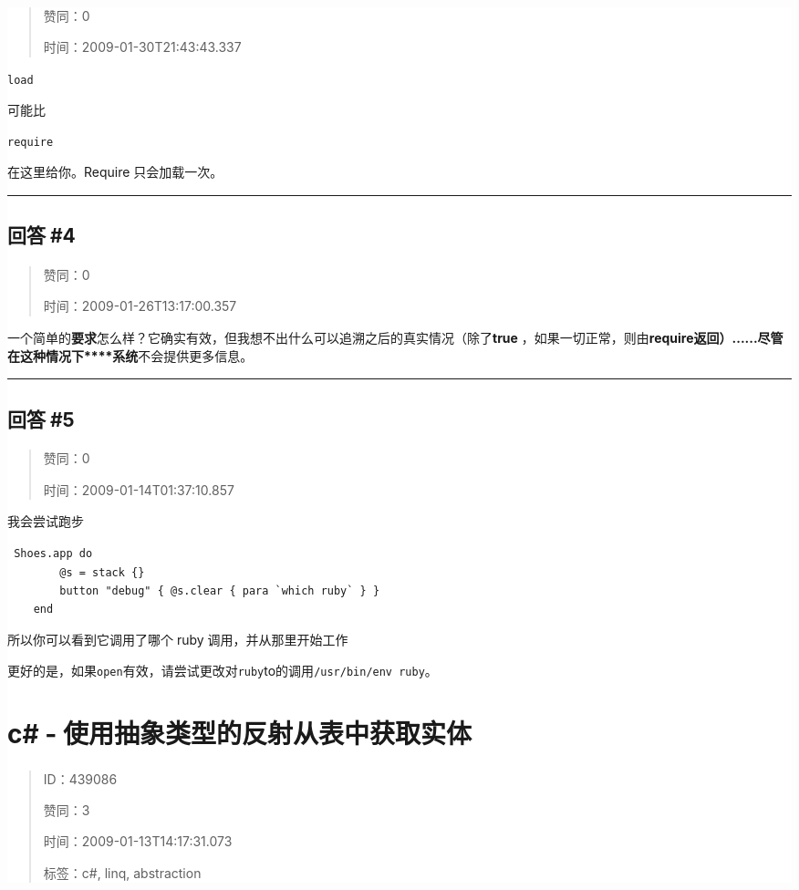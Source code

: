 > 赞同：0
> 
> 时间：2009-01-30T21:43:43.337

```
load 
```

可能比

```
require 
```

在这里给你。Require 只会加载一次。

* * *

## 回答 #4

> 赞同：0
> 
> 时间：2009-01-26T13:17:00.357

一个简单的**要求**怎么样？它确实有效，但我想不出什么可以追溯之后的真实情况（除了**true** ，如果一切正常，则由**require返回）......尽管在这种情况下****系统**不会提供更多信息。

* * *

## 回答 #5

> 赞同：0
> 
> 时间：2009-01-14T01:37:10.857

我会尝试跑步

```
 Shoes.app do
        @s = stack {}
        button "debug" { @s.clear { para `which ruby` } }
    end 
```

所以你可以看到它调用了哪个 ruby​​ 调用，并从那里开始工作

更好的是，如果`open`有效，请尝试更改对`ruby`to的调用`/usr/bin/env ruby`。

# c# - 使用抽象类型的反射从表中获取实体

> ID：439086
> 
> 赞同：3
> 
> 时间：2009-01-13T14:17:31.073
> 
> 标签：c#, linq, abstraction
